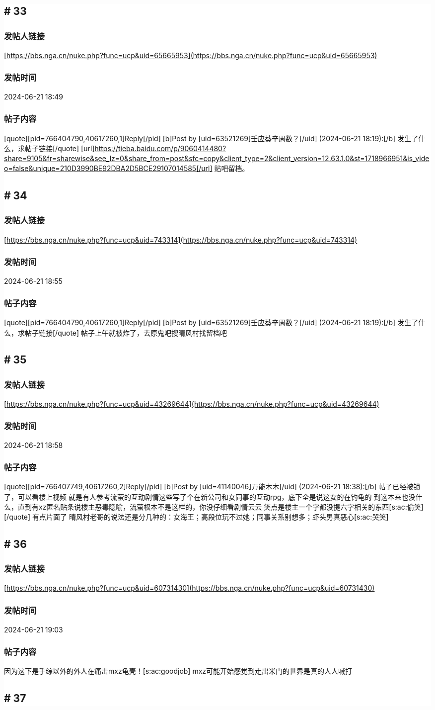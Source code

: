 ## \# 33
### 发帖人链接
[https://bbs.nga.cn/nuke.php?func=ucp&uid=65665953](https://bbs.nga.cn/nuke.php?func=ucp&uid=65665953)
### 发帖时间
2024-06-21 18:49
### 帖子内容
[quote][pid=766404790,40617260,1]Reply[/pid] [b]Post by [uid=63521269]壬应葵辛周数？[/uid] (2024-06-21 18:19):[/b]
发生了什么，求帖子链接[/quote]
[url]https://tieba.baidu.com/p/9060414480?share=9105&fr=sharewise&see_lz=0&share_from=post&sfc=copy&client_type=2&client_version=12.63.1.0&st=1718966951&is_video=false&unique=210D3990BE92DBA2D5BCE29107014585[/url]
贴吧留档。
## \# 34
### 发帖人链接
[https://bbs.nga.cn/nuke.php?func=ucp&uid=743314](https://bbs.nga.cn/nuke.php?func=ucp&uid=743314)
### 发帖时间
2024-06-21 18:55
### 帖子内容
[quote][pid=766404790,40617260,1]Reply[/pid] [b]Post by [uid=63521269]壬应葵辛周数？[/uid] (2024-06-21 18:19):[/b]
发生了什么，求帖子链接[/quote]
帖子上午就被炸了，去原鬼吧搜晴风村找留档吧
## \# 35
### 发帖人链接
[https://bbs.nga.cn/nuke.php?func=ucp&uid=43269644](https://bbs.nga.cn/nuke.php?func=ucp&uid=43269644)
### 发帖时间
2024-06-21 18:58
### 帖子内容
[quote][pid=766407749,40617260,2]Reply[/pid] [b]Post by [uid=41140046]万能木木[/uid] (2024-06-21 18:38):[/b]
帖子已经被锁了，可以看楼上视频
就是有人参考流萤的互动剧情这些写了个在新公司和女同事的互动rpg，底下全是说这女的在钓龟的
到这本来也没什么，直到有xz匿名贴条说楼主恶毒隐喻，流萤根本不是这样的，你没仔细看剧情云云
笑点是楼主一个字都没提六字相关的东西[s:ac:偷笑][/quote]
有点片面了
晴风村老哥的说法还是分几种的：女海王；高段位玩不过她；同事关系别想多；虾头男真恶心[s:ac:哭笑]
## \# 36
### 发帖人链接
[https://bbs.nga.cn/nuke.php?func=ucp&uid=60731430](https://bbs.nga.cn/nuke.php?func=ucp&uid=60731430)
### 发帖时间
2024-06-21 19:03
### 帖子内容
因为这下是手综以外的外人在痛击mxz龟壳！[s:ac:goodjob]
mxz可能开始感觉到走出米门的世界是真的人人喊打
## \# 37